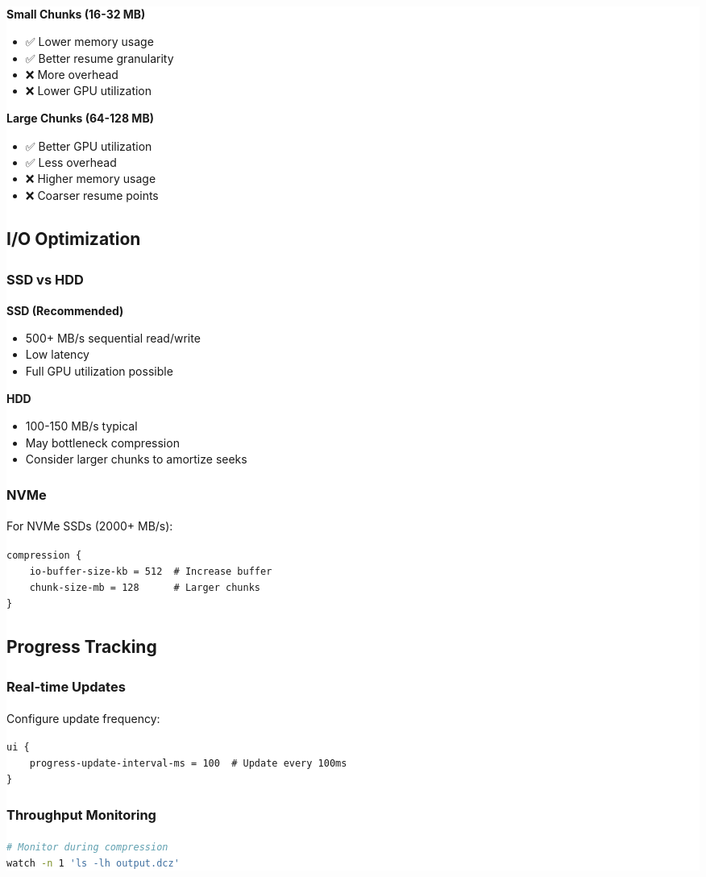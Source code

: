 **Small Chunks (16-32 MB)**
- ✅ Lower memory usage
- ✅ Better resume granularity
- ❌ More overhead
- ❌ Lower GPU utilization

**Large Chunks (64-128 MB)**
- ✅ Better GPU utilization
- ✅ Less overhead
- ❌ Higher memory usage
- ❌ Coarser resume points

## I/O Optimization

### SSD vs HDD

**SSD (Recommended)**
- 500+ MB/s sequential read/write
- Low latency
- Full GPU utilization possible

**HDD**
- 100-150 MB/s typical
- May bottleneck compression
- Consider larger chunks to amortize seeks

### NVMe

For NVMe SSDs (2000+ MB/s):
```hocon
compression {
    io-buffer-size-kb = 512  # Increase buffer
    chunk-size-mb = 128      # Larger chunks
}
```

## Progress Tracking

### Real-time Updates

Configure update frequency:

```hocon
ui {
    progress-update-interval-ms = 100  # Update every 100ms
}
```

### Throughput Monitoring

```bash
# Monitor during compression
watch -n 1 'ls -lh output.dcz'
```
